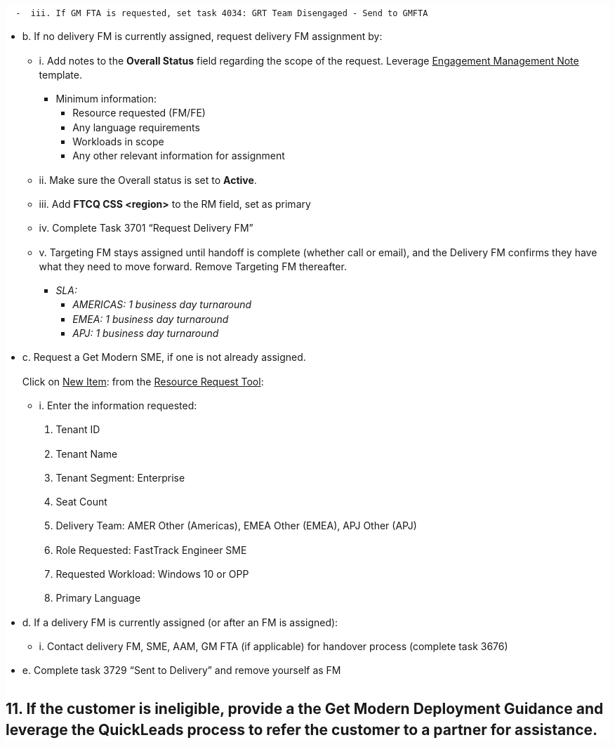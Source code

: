       -  iii. If GM FTA is requested, set task 4034: GRT Team Disengaged - Send to GMFTA 

-  b. If no delivery FM is currently assigned, request delivery FM assignment by: 

      -  i. Add notes to the **Overall Status** field regarding the scope of the request.  Leverage [Engagement Management Note](https://microsoft.sharepoint.com/:w:/r/teams/ftccm/_layouts/15/Doc.aspx?sourcedoc=%7B815DB82F-66FA-49CC-907B-D4CAB65728D0%7D&file=Get%20Modern%20-%20Overall%20Status%20Note%20Example.docx&action=default&mobileredirect=true) template.
         - Minimum information: 
           - Resource requested (FM/FE) 
           - Any language requirements 
           - Workloads in scope 
           - Any other relevant information for assignment 


      - ii. Make sure the Overall status is set to **Active**.
      - iii. Add **FTCQ CSS \<region\>** to the RM field, set as primary 
      - iv. Complete Task 3701 “Request Delivery FM” 
      - v. Targeting FM stays assigned until handoff is complete (whether call or email), and the Delivery FM confirms they have what they need to move forward. Remove Targeting FM thereafter.
        - *SLA:* 
           - *AMERICAS: 1 business day turnaround*
           - *EMEA: 1 business day turnaround*
           - *APJ: 1 business day turnaround* 

-  c. Request a Get Modern SME, if one is not already assigned. 

      Click on [New Item](https://microsoft.sharepoint.com/teams/ftccm/SitePages/FTC%20Resource%20Request.aspx): from the [Resource Request Tool](https://microsoft.sharepoint.com/teams/ftccm/SitePages/FTC%20Resource%20Request.aspx): 

     -  i. Enter the information requested: 

          1.  Tenant ID 

          2.  Tenant Name 

          3.  Tenant Segment: Enterprise 

          4.  Seat Count 

          5.  Delivery Team: AMER Other (Americas), EMEA Other (EMEA), APJ Other (APJ)

          6.  Role Requested: FastTrack Engineer SME 

          7.  Requested Workload: Windows 10 or OPP 

          8.  Primary Language 

-  d. If a delivery FM is currently assigned (or after an FM is assigned): 
     -  i. Contact delivery FM, SME, AAM, GM FTA (if applicable) for handover process (complete task 3676) 

-  e. Complete task 3729 “Sent to Delivery” and remove yourself as FM 

## 11. If the customer is ineligible, provide a the Get Modern Deployment Guidance and leverage the QuickLeads process to refer the customer to a partner for assistance. 
